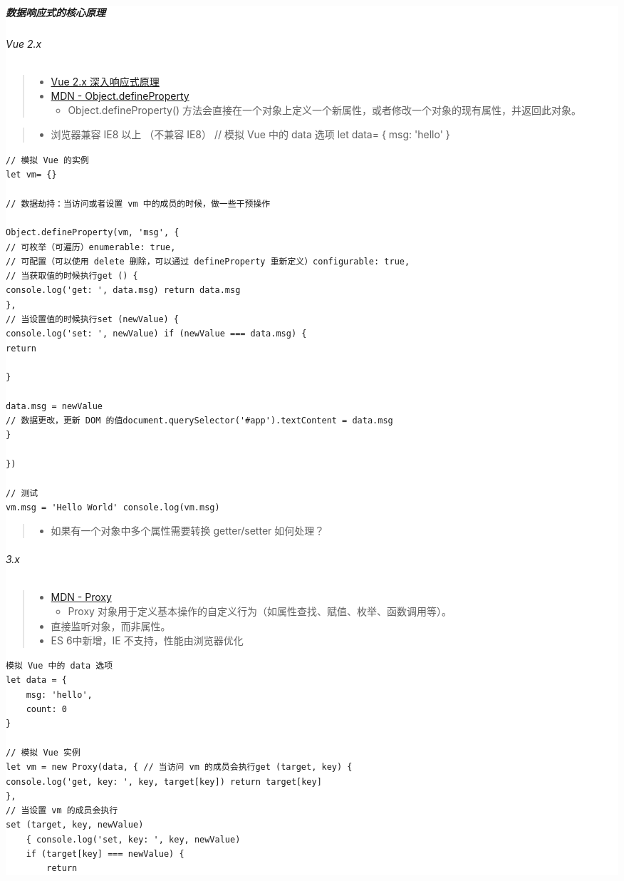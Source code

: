 ##### 数据响应式的核心原理
###### Vue 2.x
>   - [Vue 2.x 深入响应式原理](https://cn.vuejs.org/v2/guide/reactivity.html)
>   - [MDN - Object.defineProperty](https://developer.mozilla.org/zh-CN/docs/Web/JavaScript/Reference/Global_Objects/Object/defineProperty)
>       - Object.defineProperty() 方法会直接在一个对象上定义一个新属性，或者修改一个对象的现有属性，并返回此对象。

>   - 浏览器兼容 IE8 以上 （不兼容 IE8）
    // 模拟 Vue 中的 data 选项
    let data= {
        msg: 'hello'
    }
    
    // 模拟 Vue 的实例
    let vm= {}
    
    // 数据劫持：当访问或者设置 vm 中的成员的时候，做一些干预操作

    Object.defineProperty(vm, 'msg', {
    // 可枚举（可遍历）enumerable: true,
    // 可配置（可以使用 delete 删除，可以通过 defineProperty 重新定义）configurable: true,
    // 当获取值的时候执行get () {
    console.log('get: ', data.msg) return data.msg
    },
    // 当设置值的时候执行set (newValue) {
    console.log('set: ', newValue) if (newValue === data.msg) {
    return

    }

    data.msg = newValue
    // 数据更改，更新 DOM 的值document.querySelector('#app').textContent = data.msg
    }

    })

    // 测试
    vm.msg = 'Hello World' console.log(vm.msg)
>   - 如果有一个对象中多个属性需要转换 getter/setter 如何处理？

###### 3.x
>   - [MDN - Proxy](https://developer.mozilla.org/zh-CN/docs/Web/JavaScript/Reference/Global_Objects/Proxy)
>       - Proxy 对象用于定义基本操作的自定义行为（如属性查找、赋值、枚举、函数调用等）。
>   - 直接监听对象，而非属性。
>   - ES 6中新增，IE 不支持，性能由浏览器优化

    模拟 Vue 中的 data 选项
    let data = {
        msg: 'hello', 
        count: 0
    }

    // 模拟 Vue 实例
    let vm = new Proxy(data, { // 当访问 vm 的成员会执行get (target, key) {
    console.log('get, key: ', key, target[key]) return target[key]
    },
    // 当设置 vm 的成员会执行
    set (target, key, newValue) 
        { console.log('set, key: ', key, newValue) 
        if (target[key] === newValue) {
            return
